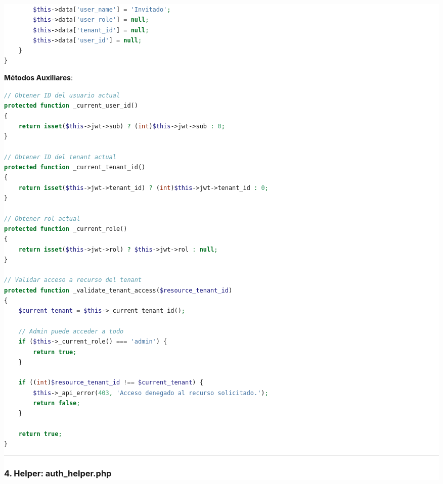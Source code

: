 ```php
        $this->data['user_name'] = 'Invitado';
        $this->data['user_role'] = null;
        $this->data['tenant_id'] = null;
        $this->data['user_id'] = null;
    }
}
```

**Métodos Auxiliares**:

```php
// Obtener ID del usuario actual
protected function _current_user_id()
{
    return isset($this->jwt->sub) ? (int)$this->jwt->sub : 0;
}

// Obtener ID del tenant actual
protected function _current_tenant_id()
{
    return isset($this->jwt->tenant_id) ? (int)$this->jwt->tenant_id : 0;
}

// Obtener rol actual
protected function _current_role()
{
    return isset($this->jwt->rol) ? $this->jwt->rol : null;
}

// Validar acceso a recurso del tenant
protected function _validate_tenant_access($resource_tenant_id)
{
    $current_tenant = $this->_current_tenant_id();

    // Admin puede acceder a todo
    if ($this->_current_role() === 'admin') {
        return true;
    }

    if ((int)$resource_tenant_id !== $current_tenant) {
        $this->_api_error(403, 'Acceso denegado al recurso solicitado.');
        return false;
    }

    return true;
}
```

---

### **4. Helper: auth_helper.php**

